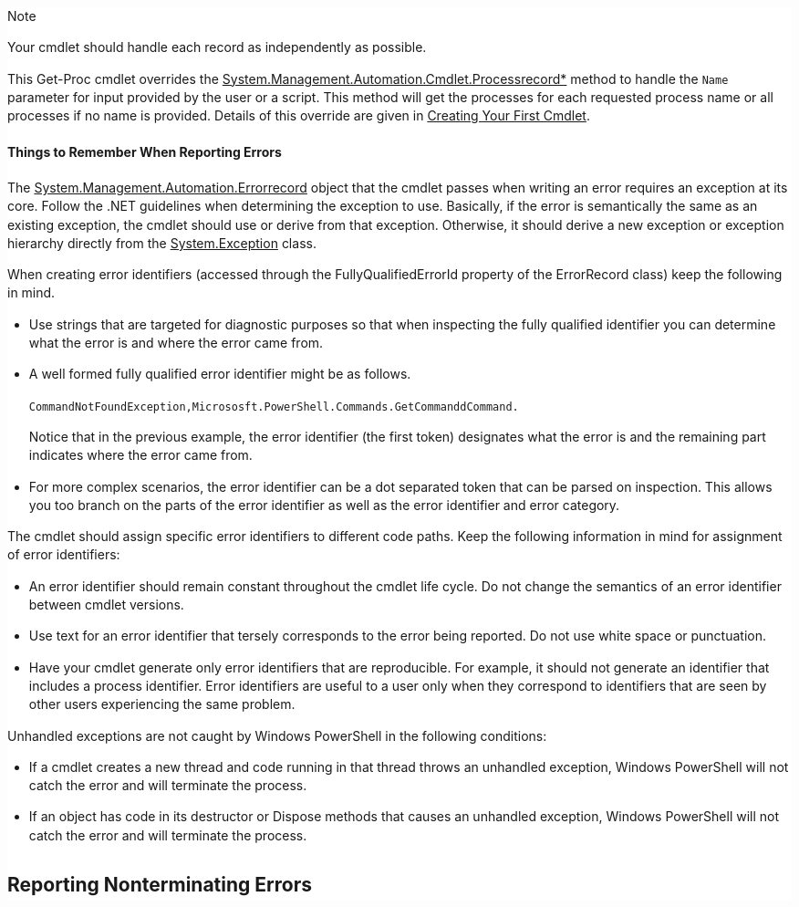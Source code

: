 > [!NOTE]
>  Your cmdlet should handle each record as independently as possible.

 This Get-Proc cmdlet overrides the [System.Management.Automation.Cmdlet.Processrecord*](/dotnet/api/System.Management.Automation.Cmdlet.ProcessRecord) method to handle the `Name` parameter for input provided by the user or a script. This method will get the processes for each requested process name or all processes if no name is provided. Details of this override are given in [Creating Your First Cmdlet](./creating-a-cmdlet-without-parameters.md).

#### Things to Remember When Reporting Errors

 The [System.Management.Automation.Errorrecord](/dotnet/api/System.Management.Automation.ErrorRecord) object that the cmdlet passes when writing an error requires an exception at its core. Follow the .NET guidelines when determining the exception to use. Basically, if the error is semantically the same as an existing exception, the cmdlet should use or derive from that exception. Otherwise, it should derive a new exception or exception hierarchy directly from the [System.Exception](/dotnet/api/System.Exception) class.

 When creating error identifiers (accessed through the FullyQualifiedErrorId property of the ErrorRecord class) keep the following in mind.

-   Use strings that are targeted for diagnostic purposes so that when inspecting the fully qualified identifier you can determine what the error is and where the error came from.

-   A well formed fully qualified error identifier might be as follows.

     `CommandNotFoundException,Micrososft.PowerShell.Commands.GetCommanddCommand.`

     Notice that in the previous example, the error identifier (the first token) designates what the error is and the remaining part indicates where the error came from.

-   For more complex scenarios, the error identifier can be a dot separated token that can be parsed on inspection. This allows you too branch on the parts of the error identifier as well as the error identifier and error category.

 The cmdlet should assign specific error identifiers to different code paths. Keep the following information in mind for assignment of error identifiers:

-   An error identifier should remain constant throughout the cmdlet life cycle. Do not change the semantics of an error identifier between cmdlet versions.

-   Use text for an error identifier that tersely corresponds to the error being reported. Do not use white space or punctuation.

-   Have your cmdlet generate only error identifiers that are reproducible. For example, it should not generate an identifier that includes a process identifier. Error identifiers are useful to a user only when they correspond to identifiers that are seen by other users experiencing the same problem.

 Unhandled exceptions are not caught by Windows PowerShell in the following conditions:

-   If a cmdlet creates a new thread and code running in that thread throws an unhandled exception, Windows PowerShell will not catch the error and will terminate the process.

-   If an object has code in its destructor or Dispose methods that causes an unhandled exception, Windows PowerShell will not catch the error and will terminate the process.

## Reporting Nonterminating Errors
